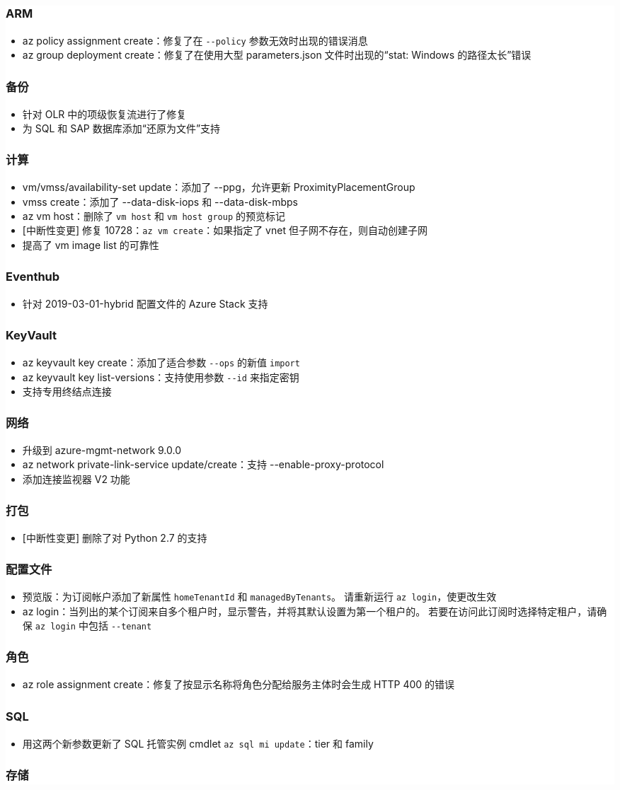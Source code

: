 ### <a name="arm"></a>ARM

* az policy assignment create：修复了在 `--policy` 参数无效时出现的错误消息
* az group deployment create：修复了在使用大型 parameters.json 文件时出现的“stat: Windows 的路径太长”错误

### <a name="backup"></a>备份

* 针对 OLR 中的项级恢复流进行了修复
* 为 SQL 和 SAP 数据库添加“还原为文件”支持

### <a name="compute"></a>计算

* vm/vmss/availability-set update：添加了 --ppg，允许更新 ProximityPlacementGroup
* vmss create：添加了 --data-disk-iops 和 --data-disk-mbps
* az vm host：删除了 `vm host` 和 `vm host group` 的预览标记
* [中断性变更] 修复 10728：`az vm create`：如果指定了 vnet 但子网不存在，则自动创建子网
* 提高了 vm image list 的可靠性

### <a name="eventhub"></a>Eventhub

* 针对 2019-03-01-hybrid 配置文件的 Azure Stack 支持

### <a name="keyvault"></a>KeyVault

* az keyvault key create：添加了适合参数 `--ops` 的新值 `import`
* az keyvault key list-versions：支持使用参数 `--id` 来指定密钥
* 支持专用终结点连接

### <a name="network"></a>网络

* 升级到 azure-mgmt-network 9.0.0
* az network private-link-service update/create：支持 --enable-proxy-protocol
* 添加连接监视器 V2 功能

### <a name="packaging"></a>打包

* [中断性变更] 删除了对 Python 2.7 的支持

### <a name="profile"></a>配置文件

* 预览版：为订阅帐户添加了新属性 `homeTenantId` 和 `managedByTenants`。 请重新运行 `az login`，使更改生效
* az login：当列出的某个订阅来自多个租户时，显示警告，并将其默认设置为第一个租户的。 若要在访问此订阅时选择特定租户，请确保 `az login` 中包括 `--tenant`

### <a name="role"></a>角色

* az role assignment create：修复了按显示名称将角色分配给服务主体时会生成 HTTP 400 的错误

### <a name="sql"></a>SQL

* 用这两个新参数更新了 SQL 托管实例 cmdlet `az sql mi update`：tier 和 family

### <a name="storage"></a>存储
